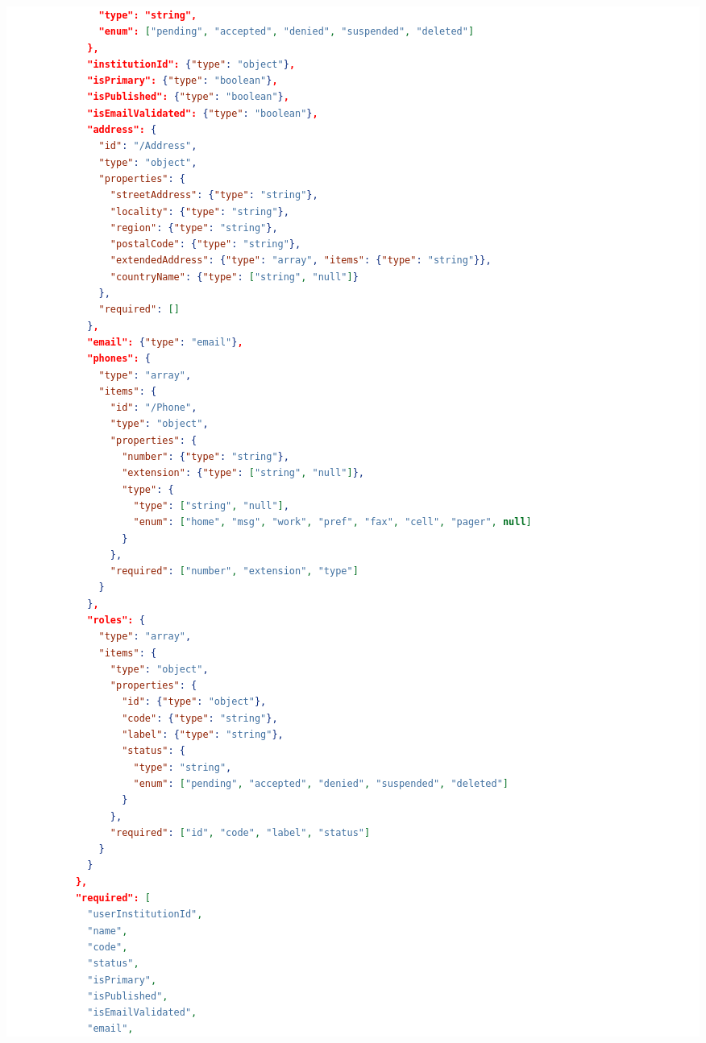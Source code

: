 ```json
                "type": "string",
                "enum": ["pending", "accepted", "denied", "suspended", "deleted"]
              },
              "institutionId": {"type": "object"},
              "isPrimary": {"type": "boolean"},
              "isPublished": {"type": "boolean"},
              "isEmailValidated": {"type": "boolean"},
              "address": {
                "id": "/Address",
                "type": "object",
                "properties": {
                  "streetAddress": {"type": "string"},
                  "locality": {"type": "string"},
                  "region": {"type": "string"},
                  "postalCode": {"type": "string"},
                  "extendedAddress": {"type": "array", "items": {"type": "string"}},
                  "countryName": {"type": ["string", "null"]}
                },
                "required": []
              },
              "email": {"type": "email"},
              "phones": {
                "type": "array",
                "items": {
                  "id": "/Phone",
                  "type": "object",
                  "properties": {
                    "number": {"type": "string"},
                    "extension": {"type": ["string", "null"]},
                    "type": {
                      "type": ["string", "null"],
                      "enum": ["home", "msg", "work", "pref", "fax", "cell", "pager", null]
                    }
                  },
                  "required": ["number", "extension", "type"]
                }
              },
              "roles": {
                "type": "array",
                "items": {
                  "type": "object",
                  "properties": {
                    "id": {"type": "object"},
                    "code": {"type": "string"},
                    "label": {"type": "string"},
                    "status": {
                      "type": "string",
                      "enum": ["pending", "accepted", "denied", "suspended", "deleted"]
                    }
                  },
                  "required": ["id", "code", "label", "status"]
                }
              }
            },
            "required": [
              "userInstitutionId",
              "name",
              "code",
              "status",
              "isPrimary",
              "isPublished",
              "isEmailValidated",
              "email",
```